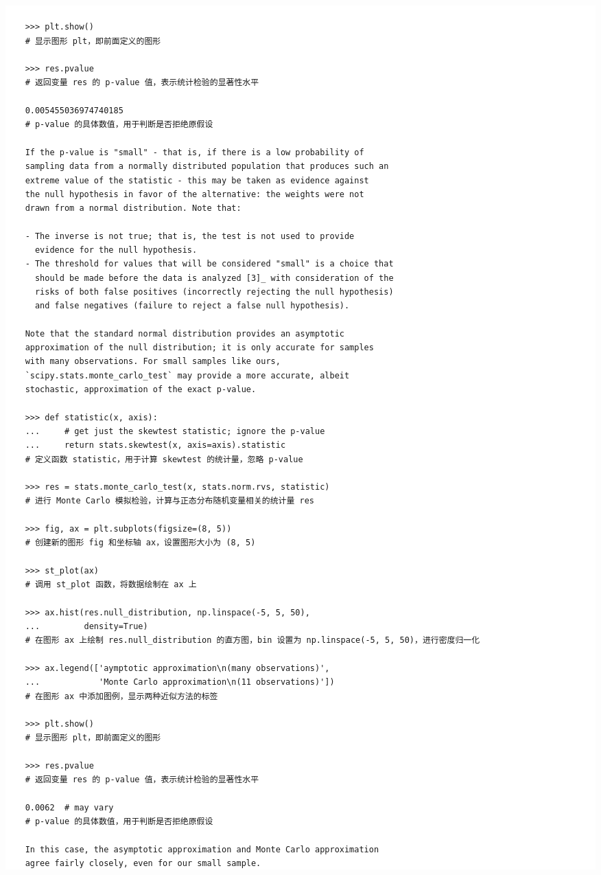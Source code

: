 ```

    >>> plt.show()
    # 显示图形 plt，即前面定义的图形

    >>> res.pvalue
    # 返回变量 res 的 p-value 值，表示统计检验的显著性水平

    0.005455036974740185
    # p-value 的具体数值，用于判断是否拒绝原假设

    If the p-value is "small" - that is, if there is a low probability of
    sampling data from a normally distributed population that produces such an
    extreme value of the statistic - this may be taken as evidence against
    the null hypothesis in favor of the alternative: the weights were not
    drawn from a normal distribution. Note that:

    - The inverse is not true; that is, the test is not used to provide
      evidence for the null hypothesis.
    - The threshold for values that will be considered "small" is a choice that
      should be made before the data is analyzed [3]_ with consideration of the
      risks of both false positives (incorrectly rejecting the null hypothesis)
      and false negatives (failure to reject a false null hypothesis).

    Note that the standard normal distribution provides an asymptotic
    approximation of the null distribution; it is only accurate for samples
    with many observations. For small samples like ours,
    `scipy.stats.monte_carlo_test` may provide a more accurate, albeit
    stochastic, approximation of the exact p-value.

    >>> def statistic(x, axis):
    ...     # get just the skewtest statistic; ignore the p-value
    ...     return stats.skewtest(x, axis=axis).statistic
    # 定义函数 statistic，用于计算 skewtest 的统计量，忽略 p-value

    >>> res = stats.monte_carlo_test(x, stats.norm.rvs, statistic)
    # 进行 Monte Carlo 模拟检验，计算与正态分布随机变量相关的统计量 res

    >>> fig, ax = plt.subplots(figsize=(8, 5))
    # 创建新的图形 fig 和坐标轴 ax，设置图形大小为 (8, 5)

    >>> st_plot(ax)
    # 调用 st_plot 函数，将数据绘制在 ax 上

    >>> ax.hist(res.null_distribution, np.linspace(-5, 5, 50),
    ...         density=True)
    # 在图形 ax 上绘制 res.null_distribution 的直方图，bin 设置为 np.linspace(-5, 5, 50)，进行密度归一化

    >>> ax.legend(['aymptotic approximation\n(many observations)',
    ...            'Monte Carlo approximation\n(11 observations)'])
    # 在图形 ax 中添加图例，显示两种近似方法的标签

    >>> plt.show()
    # 显示图形 plt，即前面定义的图形

    >>> res.pvalue
    # 返回变量 res 的 p-value 值，表示统计检验的显著性水平

    0.0062  # may vary
    # p-value 的具体数值，用于判断是否拒绝原假设

    In this case, the asymptotic approximation and Monte Carlo approximation
    agree fairly closely, even for our small sample.

```